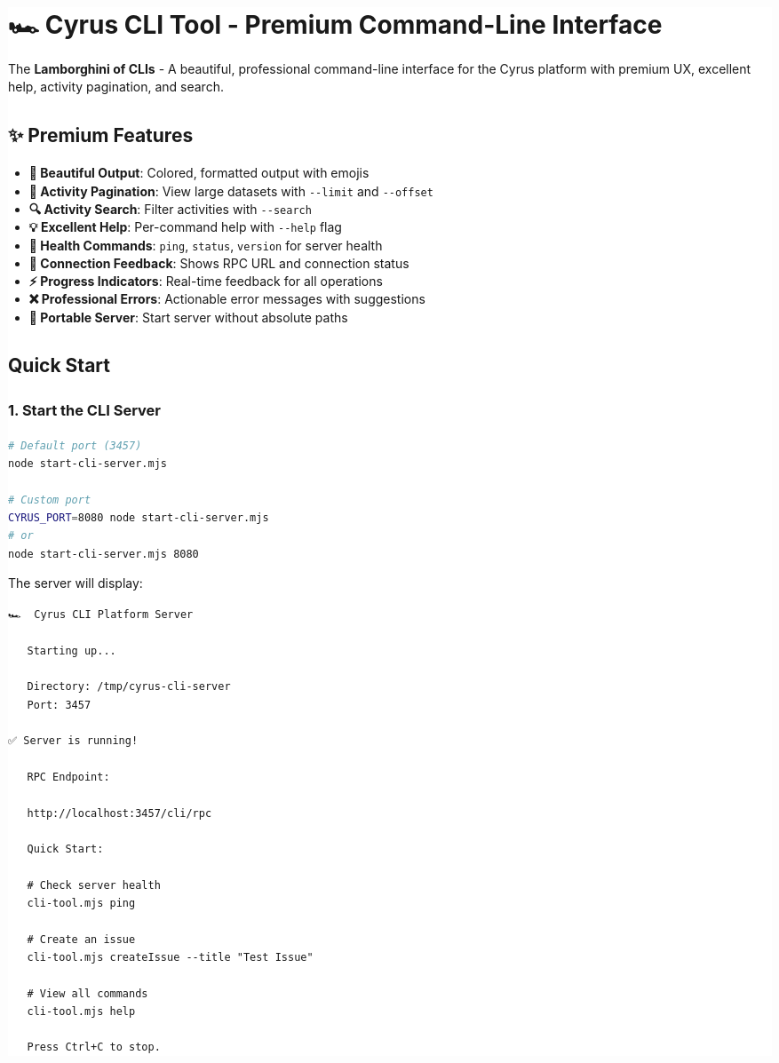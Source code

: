 # 🏎️ Cyrus CLI Tool - Premium Command-Line Interface

The **Lamborghini of CLIs** - A beautiful, professional command-line interface for the Cyrus platform with premium UX, excellent help, activity pagination, and search.

## ✨ Premium Features

- **🎨 Beautiful Output**: Colored, formatted output with emojis
- **📄 Activity Pagination**: View large datasets with `--limit` and `--offset`
- **🔍 Activity Search**: Filter activities with `--search`
- **💡 Excellent Help**: Per-command help with `--help` flag
- **🏥 Health Commands**: `ping`, `status`, `version` for server health
- **🔗 Connection Feedback**: Shows RPC URL and connection status
- **⚡ Progress Indicators**: Real-time feedback for all operations
- **❌ Professional Errors**: Actionable error messages with suggestions
- **🚀 Portable Server**: Start server without absolute paths

## Quick Start

### 1. Start the CLI Server

```bash
# Default port (3457)
node start-cli-server.mjs

# Custom port
CYRUS_PORT=8080 node start-cli-server.mjs
# or
node start-cli-server.mjs 8080
```

The server will display:
```
🏎️  Cyrus CLI Platform Server

   Starting up...

   Directory: /tmp/cyrus-cli-server
   Port: 3457

✅ Server is running!

   RPC Endpoint:

   http://localhost:3457/cli/rpc

   Quick Start:

   # Check server health
   cli-tool.mjs ping

   # Create an issue
   cli-tool.mjs createIssue --title "Test Issue"

   # View all commands
   cli-tool.mjs help

   Press Ctrl+C to stop.
```
